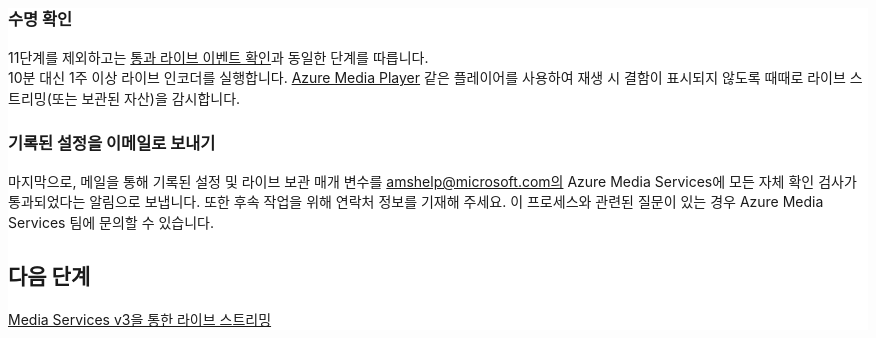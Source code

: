 ### <a name="longevity-verification"></a>수명 확인

11단계를 제외하고는 [통과 라이브 이벤트 확인](#pass-through-live-event-verification)과 동일한 단계를 따릅니다. <br/>10분 대신 1주 이상 라이브 인코더를 실행합니다. [Azure Media Player](https://aka.ms/azuremediaplayer) 같은 플레이어를 사용하여 재생 시 결함이 표시되지 않도록 때때로 라이브 스트리밍(또는 보관된 자산)을 감시합니다.

### <a name="email-your-recorded-settings"></a>기록된 설정을 이메일로 보내기

마지막으로, 메일을 통해 기록된 설정 및 라이브 보관 매개 변수를 amshelp@microsoft.com의 Azure Media Services에 모든 자체 확인 검사가 통과되었다는 알림으로 보냅니다. 또한 후속 작업을 위해 연락처 정보를 기재해 주세요. 이 프로세스와 관련된 질문이 있는 경우 Azure Media Services 팀에 문의할 수 있습니다.

## <a name="next-steps"></a>다음 단계

[Media Services v3을 통한 라이브 스트리밍](live-streaming-overview.md)
